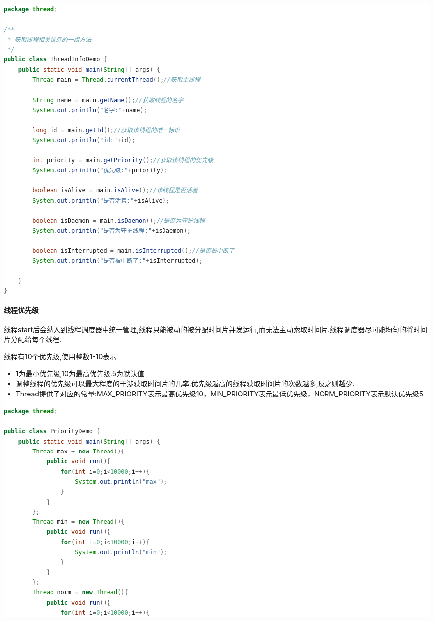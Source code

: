 ```java
package thread;

/**
 * 获取线程相关信息的一组方法
 */
public class ThreadInfoDemo {
    public static void main(String[] args) {
        Thread main = Thread.currentThread();//获取主线程

        String name = main.getName();//获取线程的名字
        System.out.println("名字:"+name);

        long id = main.getId();//获取该线程的唯一标识
        System.out.println("id:"+id);

        int priority = main.getPriority();//获取该线程的优先级
        System.out.println("优先级:"+priority);

        boolean isAlive = main.isAlive();//该线程是否活着
        System.out.println("是否活着:"+isAlive);

        boolean isDaemon = main.isDaemon();//是否为守护线程
        System.out.println("是否为守护线程:"+isDaemon);

        boolean isInterrupted = main.isInterrupted();//是否被中断了
        System.out.println("是否被中断了:"+isInterrupted);

    }
}
```



#### 线程优先级

线程start后会纳入到线程调度器中统一管理,线程只能被动的被分配时间片并发运行,而无法主动索取时间片.线程调度器尽可能均匀的将时间片分配给每个线程.

线程有10个优先级,使用整数1-10表示

- 1为最小优先级,10为最高优先级.5为默认值
- 调整线程的优先级可以最大程度的干涉获取时间片的几率.优先级越高的线程获取时间片的次数越多,反之则越少.
- Thread提供了对应的常量:MAX_PRIORITY表示最高优先级10，MIN_PRIORITY表示最低优先级，NORM_PRIORITY表示默认优先级5



```java
package thread;

public class PriorityDemo {
    public static void main(String[] args) {
        Thread max = new Thread(){
            public void run(){
                for(int i=0;i<10000;i++){
                    System.out.println("max");
                }
            }
        };
        Thread min = new Thread(){
            public void run(){
                for(int i=0;i<10000;i++){
                    System.out.println("min");
                }
            }
        };
        Thread norm = new Thread(){
            public void run(){
                for(int i=0;i<10000;i++){
```